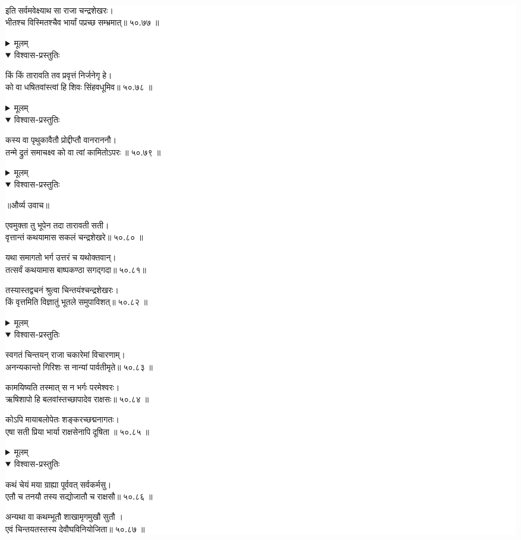 इति सर्वमवेक्ष्याथ सा राजा चन्द्रशेखरः।  
भीतश्च विस्मितश्चैव भार्यां पप्रच्छ सम्भ्रमात्॥ ५०.७७ ॥
</details>

<details><summary>मूलम्</summary></details>  
  

<details open><summary>विश्वास-प्रस्तुतिः</summary>

किं किं तारावति तव प्रवृत्तं निर्जनेगृ हे।  
को वा धषितवांस्त्वां हि शिवः सिंहवधूमिव॥ ५०.७८ ॥
</details>

<details><summary>मूलम्</summary></details>  
  

<details open><summary>विश्वास-प्रस्तुतिः</summary>

कस्य वा पृथुकावैतौ प्रोद्दीप्तौ वानराननौ।  
तन्मे द्रुतं समाचक्ष्व को वा त्वां कामितोऽपरः ॥ ५०.७९ ॥
</details>

<details><summary>मूलम्</summary></details>  
  

<details open><summary>विश्वास-प्रस्तुतिः</summary>

॥और्व्य उवाच॥

एवमुक्ता तु भूपेन तदा तारावती सती।  
वृत्तान्तं कथयामास सकलं चन्द्रशेखरे॥ ५०.८० ॥  
  
यथा समागतो भर्ग उत्तरं च यथोक्तवान्।  
तत्सर्वं कथयामास बाष्पकण्ठा सगद्गदा॥ ५०.८१॥  
  
तस्यास्तद्वचनं श्रुत्वा चिन्तयंश्चन्द्रशेखरः।  
किं वृत्तमिति विज्ञातुं भूतले समुपाविशत्॥ ५०.८२ ॥
</details>

<details><summary>मूलम्</summary></details>  
  

<details open><summary>विश्वास-प्रस्तुतिः</summary>

स्वगतं चिन्तयन् राजा चकारेमां विचारणाम्।  
अनन्यकान्तो गिरिशः स नान्यां पार्वतीमृते॥ ५०.८३ ॥  
  
कामयिष्यति तस्मात् स न भर्गः परमेश्वरः।  
ऋषिशापो हि बलवांस्तच्छापादेव राक्षसः॥ ५०.८४ ॥  
  
कोऽपि मायाबलोपेतः शङ्करच्छद्मनागतः।  
एषा सती प्रिया भार्या राक्षसेनापि दूषिता ॥ ५०.८५ ॥
</details>

<details><summary>मूलम्</summary></details>  
  

<details open><summary>विश्वास-प्रस्तुतिः</summary>

कथं चेयं मया ग्राह्या पूर्ववत् सर्वकर्मसु।  
एतौ च तनयौ तस्य सद्योजातौ च राक्षसौ॥ ५०.८६ ॥  
  
अन्यथा वा कथम्भूतौ शाखामृगमुखौ सुतौ ।  
एवं चिन्तयतस्तस्य देवौघविनियोजिता॥ ५०.८७ ॥  
  